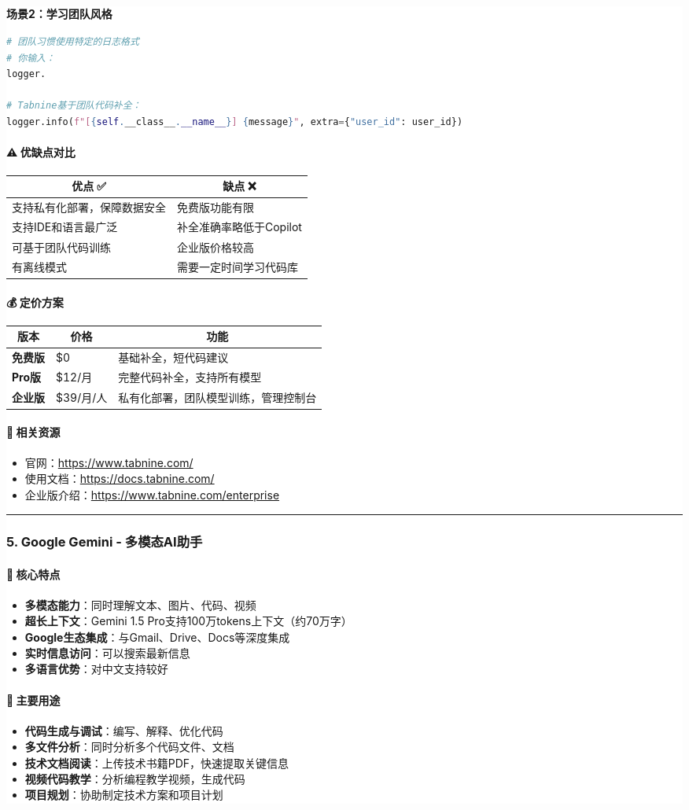 **场景2：学习团队风格**
```python
# 团队习惯使用特定的日志格式
# 你输入：
logger.

# Tabnine基于团队代码补全：
logger.info(f"[{self.__class__.__name__}] {message}", extra={"user_id": user_id})
```

#### ⚠️ 优缺点对比
| 优点 ✅ | 缺点 ❌ |
|---------|---------|
| 支持私有化部署，保障数据安全 | 免费版功能有限 |
| 支持IDE和语言最广泛 | 补全准确率略低于Copilot |
| 可基于团队代码训练 | 企业版价格较高 |
| 有离线模式 | 需要一定时间学习代码库 |

#### 💰 定价方案
| 版本 | 价格 | 功能 |
|------|------|------|
| **免费版** | $0 | 基础补全，短代码建议 |
| **Pro版** | $12/月 | 完整代码补全，支持所有模型 |
| **企业版** | $39/月/人 | 私有化部署，团队模型训练，管理控制台 |

#### 🔗 相关资源
- 官网：https://www.tabnine.com/
- 使用文档：https://docs.tabnine.com/
- 企业版介绍：https://www.tabnine.com/enterprise

---

### 5. Google Gemini - 多模态AI助手

#### 🎯 核心特点
- **多模态能力**：同时理解文本、图片、代码、视频
- **超长上下文**：Gemini 1.5 Pro支持100万tokens上下文（约70万字）
- **Google生态集成**：与Gmail、Drive、Docs等深度集成
- **实时信息访问**：可以搜索最新信息
- **多语言优势**：对中文支持较好

#### 💼 主要用途
- **代码生成与调试**：编写、解释、优化代码
- **多文件分析**：同时分析多个代码文件、文档
- **技术文档阅读**：上传技术书籍PDF，快速提取关键信息
- **视频代码教学**：分析编程教学视频，生成代码
- **项目规划**：协助制定技术方案和项目计划
